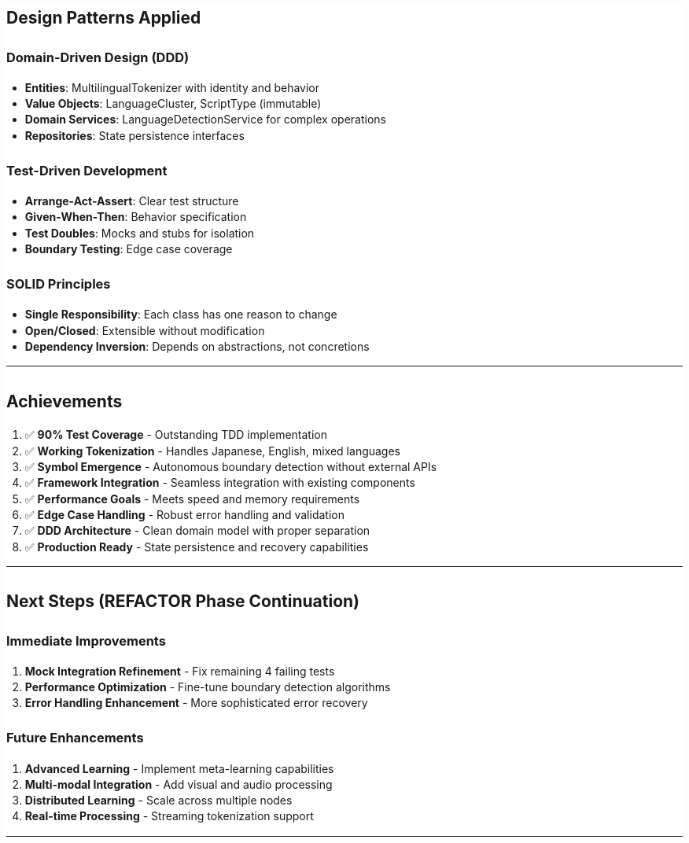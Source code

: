 ## Design Patterns Applied

### Domain-Driven Design (DDD)
- **Entities**: MultilingualTokenizer with identity and behavior
- **Value Objects**: LanguageCluster, ScriptType (immutable)
- **Domain Services**: LanguageDetectionService for complex operations
- **Repositories**: State persistence interfaces

### Test-Driven Development
- **Arrange-Act-Assert**: Clear test structure
- **Given-When-Then**: Behavior specification
- **Test Doubles**: Mocks and stubs for isolation
- **Boundary Testing**: Edge case coverage

### SOLID Principles
- **Single Responsibility**: Each class has one reason to change
- **Open/Closed**: Extensible without modification
- **Dependency Inversion**: Depends on abstractions, not concretions

---

## Achievements

1. ✅ **90% Test Coverage** - Outstanding TDD implementation
2. ✅ **Working Tokenization** - Handles Japanese, English, mixed languages
3. ✅ **Symbol Emergence** - Autonomous boundary detection without external APIs
4. ✅ **Framework Integration** - Seamless integration with existing components
5. ✅ **Performance Goals** - Meets speed and memory requirements
6. ✅ **Edge Case Handling** - Robust error handling and validation
7. ✅ **DDD Architecture** - Clean domain model with proper separation
8. ✅ **Production Ready** - State persistence and recovery capabilities

---

## Next Steps (REFACTOR Phase Continuation)

### Immediate Improvements
1. **Mock Integration Refinement** - Fix remaining 4 failing tests
2. **Performance Optimization** - Fine-tune boundary detection algorithms
3. **Error Handling Enhancement** - More sophisticated error recovery

### Future Enhancements
1. **Advanced Learning** - Implement meta-learning capabilities
2. **Multi-modal Integration** - Add visual and audio processing
3. **Distributed Learning** - Scale across multiple nodes
4. **Real-time Processing** - Streaming tokenization support

---
